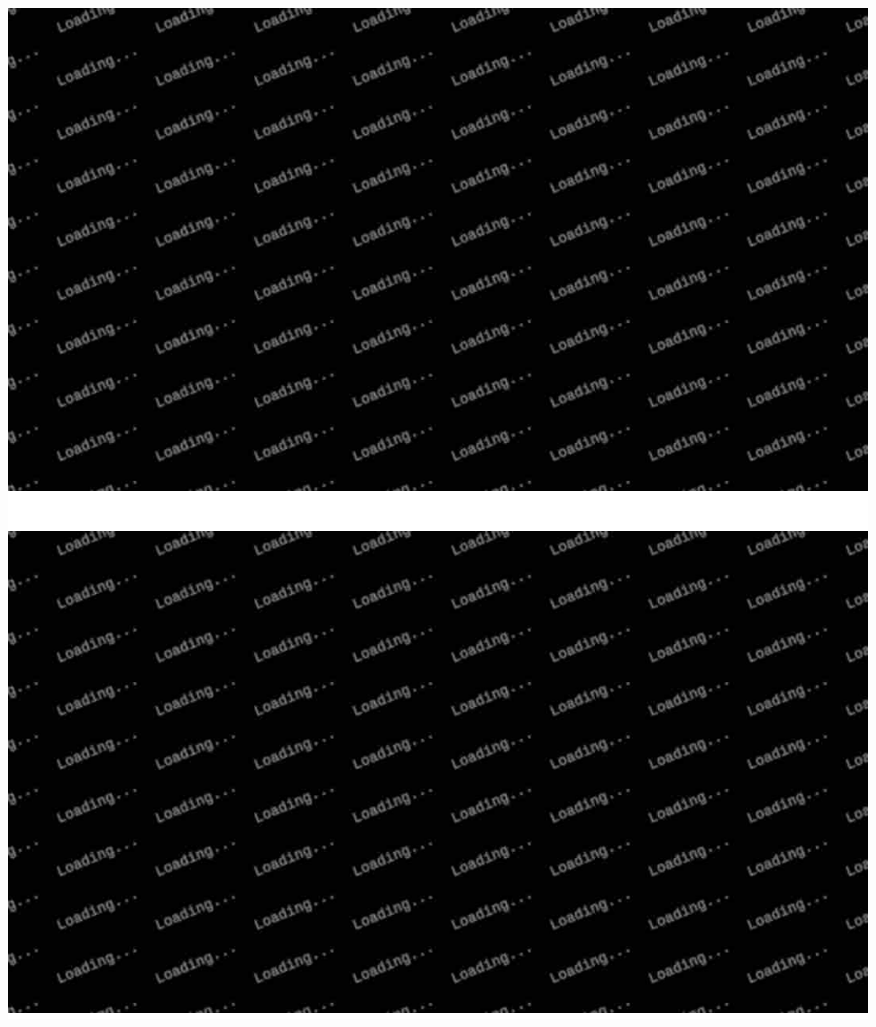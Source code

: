 <img width="100%" height="100%" class="lazyload" src="./../images/loading.jpg"
  data-src="./../images/VA21/bd-33035-1090px.jpg"
  data-srcset="./../images/VA21/bd-33035-512px.jpg 512w,
  ./../images/VA21/bd-33035-768px.jpg 768w,
  ./../images/VA21/bd-33035-1090px.jpg 1090w"
  sizes="(min-width: 1218px) 1090px,
  (min-width: 768px) 87vw,
  89vw" />
</div>

<br>

<div id="container1" class="twentytwenty-container">
 <img width="100%" height="100%" class="lazyload" src="./../images/loading.jpg"
  data-src="./../images/VA21/tv-33118-1090px.jpg"